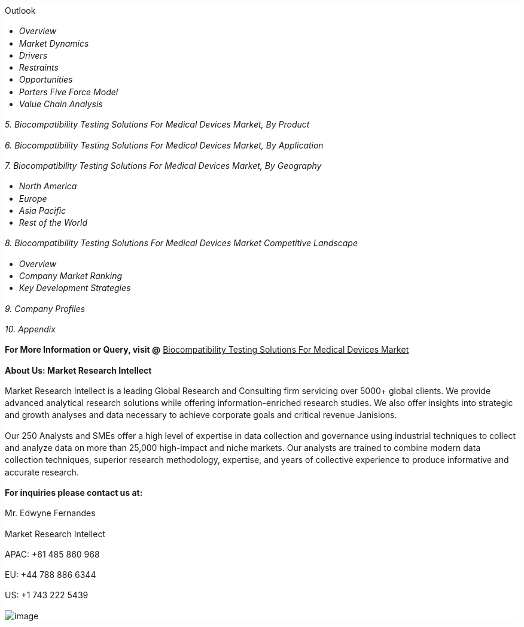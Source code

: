 Outlook</span></em></p><ul><li><em><span class="">Overview</span></em></li><li><em><span class="">Market Dynamics</span></em></li><li><em><span class="">Drivers</span></em></li><li><em><span class="">Restraints</span></em></li><li><em><span class="">Opportunities</span></em></li><li><em><span class="">Porters Five Force Model</span></em></li><li><em><span class="">Value Chain Analysis</span></em></li></ul><p><em><span class="font-[700]">5. Biocompatibility Testing Solutions For Medical Devices Market, By Product</span></em></p><p><em><span class="font-[700]">6. Biocompatibility Testing Solutions For Medical Devices Market, By Application</span></em></p><p><em><span class="font-[700]">7. Biocompatibility Testing Solutions For Medical Devices Market, By Geography</span></em></p><ul><li><em><span class="">North America</span></em></li><li><em><span class="">Europe</span></em></li><li><em><span class="">Asia Pacific</span></em></li><li><em><span class="">Rest of the World</span></em></li></ul><p><em><span class="font-[700]">8. Biocompatibility Testing Solutions For Medical Devices Market Competitive Landscape</span></em></p><ul><li><em><span class="">Overview</span></em></li><li><em><span class="">Company Market Ranking</span></em></li><li><em><span class="">Key Development Strategies</span></em></li></ul><p><em><span class="font-[700]">9. Company Profiles</span></em></p><p><em><span class="font-[700]">10. Appendix</span></em></p><p><span class="font-[700]"><strong>For More Information or Query, visit&nbsp;@</strong>&nbsp;</span><span class="font-[700]"><a href="https://www.marketresearchintellect.com/product/biocompatibility-testing-solutions-for-medical-devices-market/?utm_source=Linkedin&utm_medium=841" target="_blank" data-tracking-control-name="article-ssr-frontend-pulse_little-text-block" data-tracking-will-navigate="" data-test-link="">Biocompatibility Testing Solutions For Medical Devices Market</a></span></p><p><strong><span class="font-[700]">About Us: Market Research Intellect</span></strong></p><p><span class="">Market Research Intellect is a leading Global Research and Consulting firm servicing over 5000+ global clients. We provide advanced analytical research solutions while offering information-enriched research studies.&nbsp;</span>We also offer insights into strategic and growth analyses and data necessary to achieve corporate goals and critical revenue Janisions.</p><p><span class="">Our 250 Analysts and SMEs offer a high level of expertise in data collection and governance using industrial techniques to collect and analyze data on more than 25,000 high-impact and niche markets. Our analysts are trained to combine modern data collection techniques, superior research methodology, expertise, and years of collective experience to produce informative and accurate research.</span></p><p><strong>For inquiries please contact us at:</strong></p><p>Mr. Edwyne Fernandes</p><p>Market Research Intellect</p><p>APAC: +61 485 860 968</p><p>EU: +44 788 886 6344</p><p>US: +1 743 222 5439</p>
![image](https://github.com/user-attachments/assets/71e876d6-589c-43db-8bc2-2cd023e4b865)
